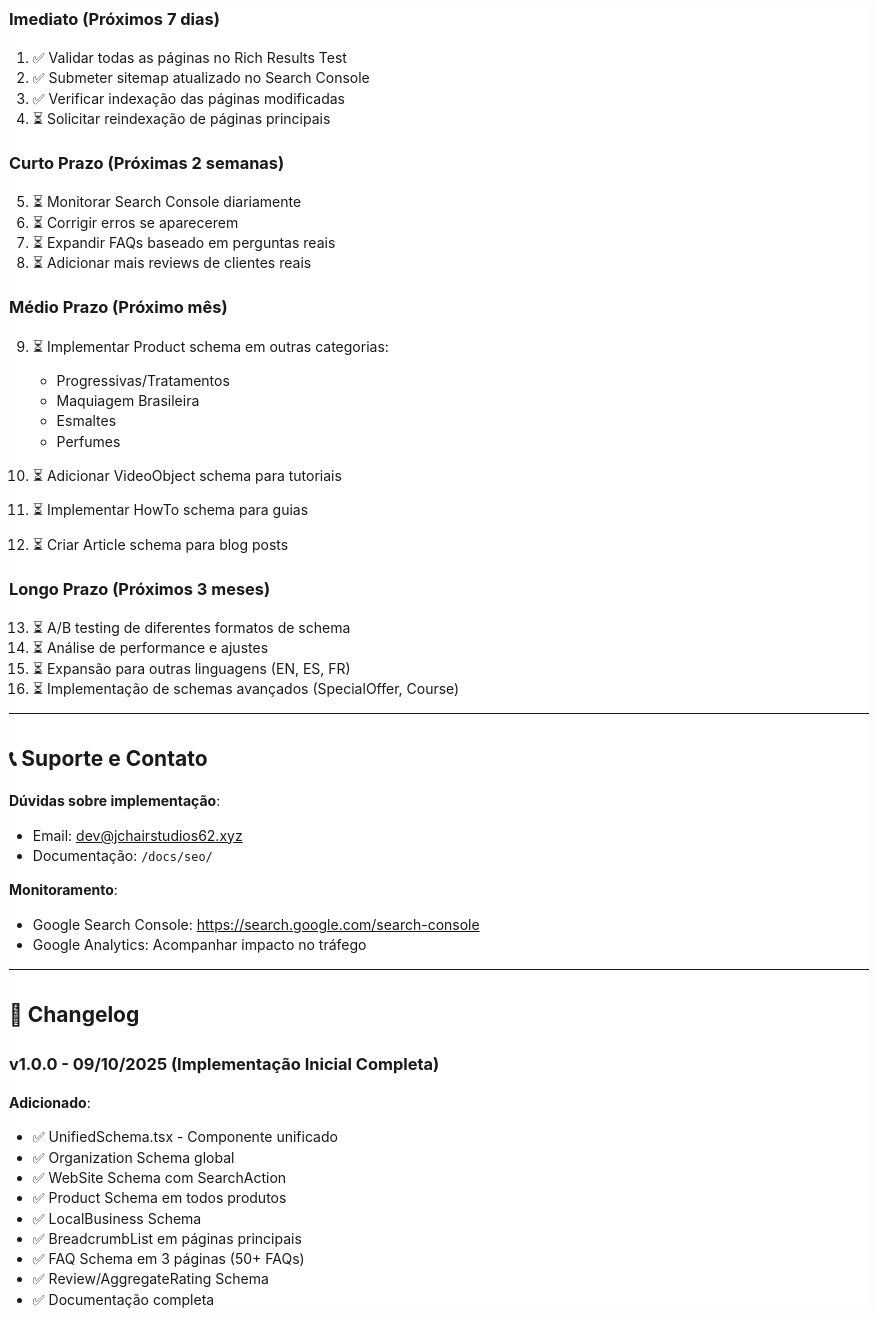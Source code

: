 ### Imediato (Próximos 7 dias)

1. ✅ Validar todas as páginas no Rich Results Test
2. ✅ Submeter sitemap atualizado no Search Console
3. ✅ Verificar indexação das páginas modificadas
4. ⏳ Solicitar reindexação de páginas principais

### Curto Prazo (Próximas 2 semanas)

5. ⏳ Monitorar Search Console diariamente
6. ⏳ Corrigir erros se aparecerem
7. ⏳ Expandir FAQs baseado em perguntas reais
8. ⏳ Adicionar mais reviews de clientes reais

### Médio Prazo (Próximo mês)

9. ⏳ Implementar Product schema em outras categorias:
   - Progressivas/Tratamentos
   - Maquiagem Brasileira
   - Esmaltes
   - Perfumes

10. ⏳ Adicionar VideoObject schema para tutoriais
11. ⏳ Implementar HowTo schema para guias
12. ⏳ Criar Article schema para blog posts

### Longo Prazo (Próximos 3 meses)

13. ⏳ A/B testing de diferentes formatos de schema
14. ⏳ Análise de performance e ajustes
15. ⏳ Expansão para outras linguagens (EN, ES, FR)
16. ⏳ Implementação de schemas avançados (SpecialOffer, Course)

---

## 📞 Suporte e Contato

**Dúvidas sobre implementação**:
- Email: dev@jchairstudios62.xyz
- Documentação: `/docs/seo/`

**Monitoramento**:
- Google Search Console: https://search.google.com/search-console
- Google Analytics: Acompanhar impacto no tráfego

---

## 📝 Changelog

### v1.0.0 - 09/10/2025 (Implementação Inicial Completa)

**Adicionado**:
- ✅ UnifiedSchema.tsx - Componente unificado
- ✅ Organization Schema global
- ✅ WebSite Schema com SearchAction
- ✅ Product Schema em todos produtos
- ✅ LocalBusiness Schema
- ✅ BreadcrumbList em páginas principais
- ✅ FAQ Schema em 3 páginas (50+ FAQs)
- ✅ Review/AggregateRating Schema
- ✅ Documentação completa
